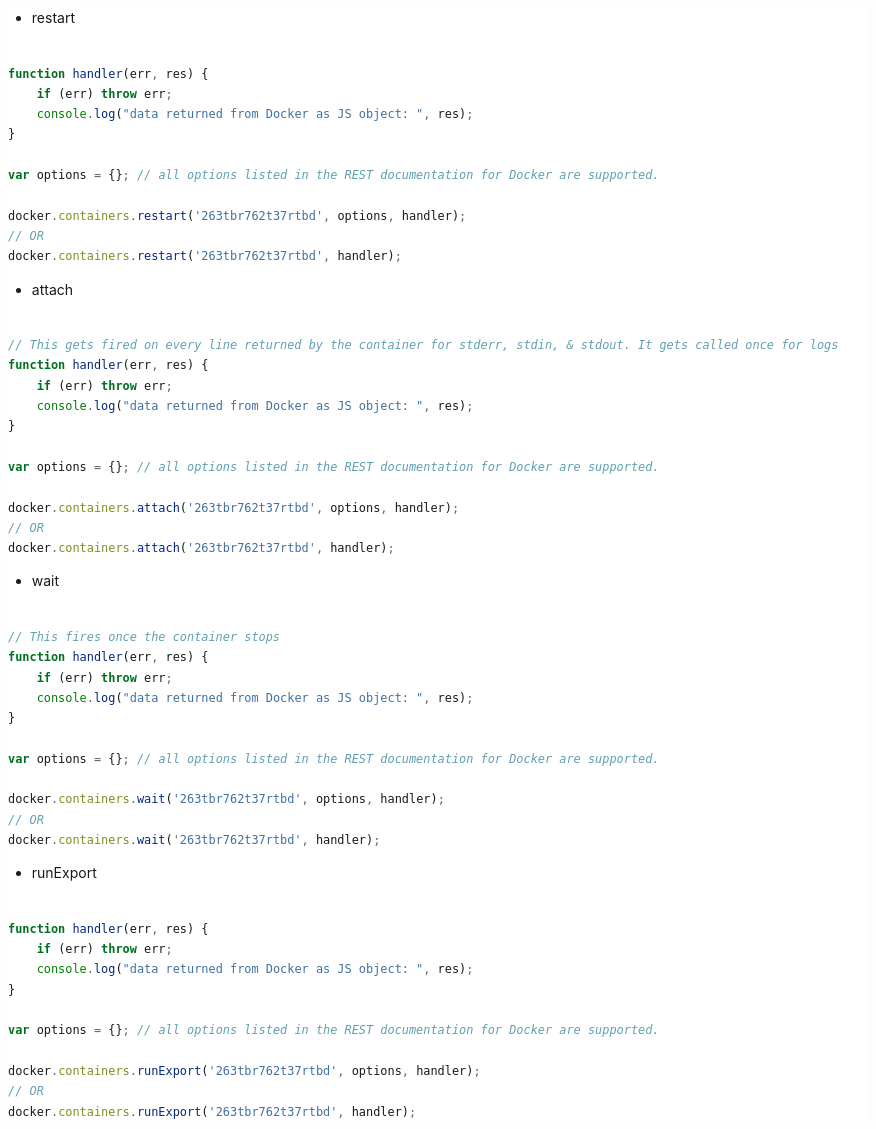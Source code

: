 - restart

```javascript

function handler(err, res) {
    if (err) throw err;
    console.log("data returned from Docker as JS object: ", res);
}

var options = {}; // all options listed in the REST documentation for Docker are supported.

docker.containers.restart('263tbr762t37rtbd', options, handler);
// OR
docker.containers.restart('263tbr762t37rtbd', handler);
```

- attach

```javascript

// This gets fired on every line returned by the container for stderr, stdin, & stdout. It gets called once for logs
function handler(err, res) {
    if (err) throw err;
    console.log("data returned from Docker as JS object: ", res);
}

var options = {}; // all options listed in the REST documentation for Docker are supported.

docker.containers.attach('263tbr762t37rtbd', options, handler);
// OR
docker.containers.attach('263tbr762t37rtbd', handler);
```

- wait

```javascript

// This fires once the container stops
function handler(err, res) {
    if (err) throw err;
    console.log("data returned from Docker as JS object: ", res);
}

var options = {}; // all options listed in the REST documentation for Docker are supported.

docker.containers.wait('263tbr762t37rtbd', options, handler);
// OR
docker.containers.wait('263tbr762t37rtbd', handler);
```

- runExport

```javascript

function handler(err, res) {
    if (err) throw err;
    console.log("data returned from Docker as JS object: ", res);
}

var options = {}; // all options listed in the REST documentation for Docker are supported.

docker.containers.runExport('263tbr762t37rtbd', options, handler);
// OR
docker.containers.runExport('263tbr762t37rtbd', handler);
```
